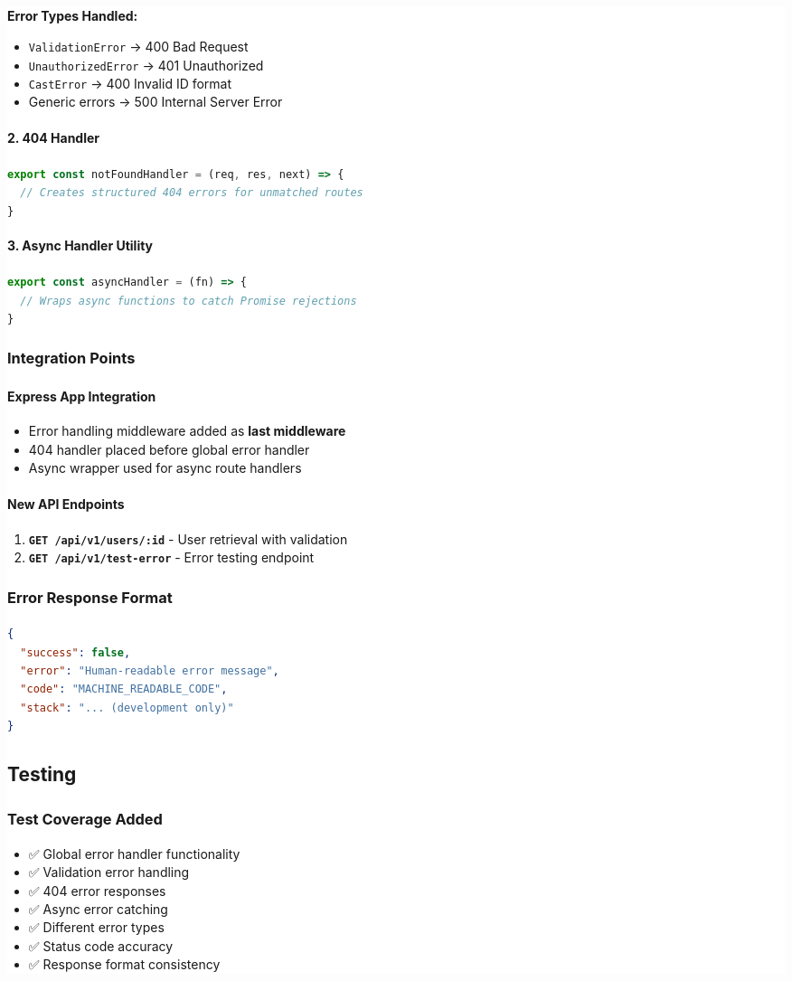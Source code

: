 **Error Types Handled:**
- `ValidationError` → 400 Bad Request
- `UnauthorizedError` → 401 Unauthorized  
- `CastError` → 400 Invalid ID format
- Generic errors → 500 Internal Server Error

#### 2. 404 Handler
```javascript
export const notFoundHandler = (req, res, next) => {
  // Creates structured 404 errors for unmatched routes
}
```

#### 3. Async Handler Utility
```javascript
export const asyncHandler = (fn) => {
  // Wraps async functions to catch Promise rejections
}
```

### Integration Points

#### Express App Integration
- Error handling middleware added as **last middleware**
- 404 handler placed before global error handler
- Async wrapper used for async route handlers

#### New API Endpoints
1. **`GET /api/v1/users/:id`** - User retrieval with validation
2. **`GET /api/v1/test-error`** - Error testing endpoint

### Error Response Format
```json
{
  "success": false,
  "error": "Human-readable error message",
  "code": "MACHINE_READABLE_CODE",
  "stack": "... (development only)"
}
```

## Testing

### Test Coverage Added
- ✅ Global error handler functionality
- ✅ Validation error handling
- ✅ 404 error responses
- ✅ Async error catching
- ✅ Different error types
- ✅ Status code accuracy
- ✅ Response format consistency

